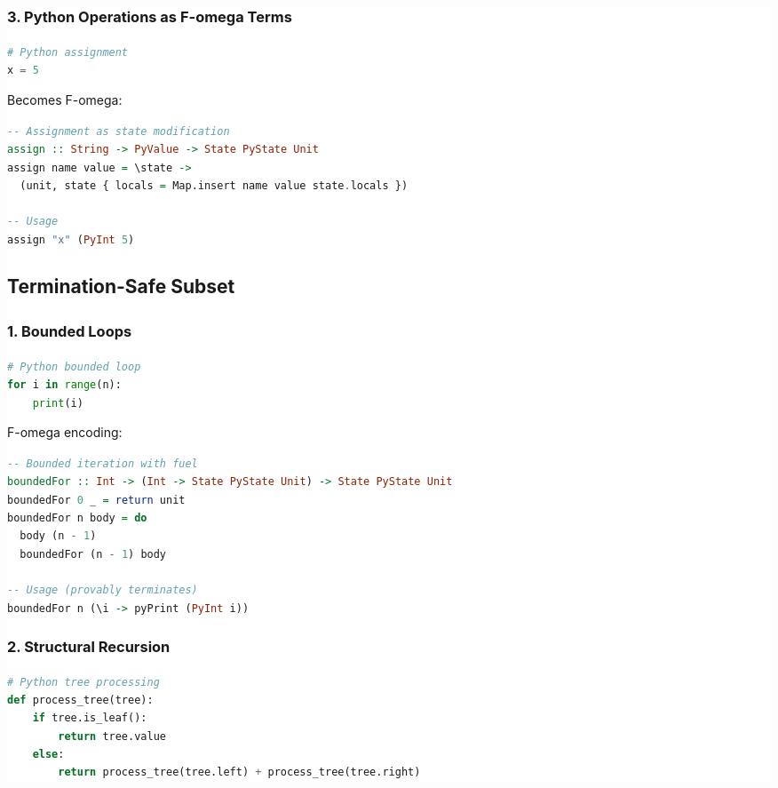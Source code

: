 ```haskell
```

### 3. Python Operations as F-omega Terms

```python
# Python assignment
x = 5
```

Becomes F-omega:
```haskell
-- Assignment as state modification
assign :: String -> PyValue -> State PyState Unit
assign name value = \state ->
  (unit, state { locals = Map.insert name value state.locals })

-- Usage
assign "x" (PyInt 5)
```

## Termination-Safe Subset

### 1. Bounded Loops

```python
# Python bounded loop
for i in range(n):
    print(i)
```

F-omega encoding:
```haskell
-- Bounded iteration with fuel
boundedFor :: Int -> (Int -> State PyState Unit) -> State PyState Unit
boundedFor 0 _ = return unit
boundedFor n body = do
  body (n - 1)
  boundedFor (n - 1) body

-- Usage (provably terminates)
boundedFor n (\i -> pyPrint (PyInt i))
```

### 2. Structural Recursion

```python
# Python tree processing
def process_tree(tree):
    if tree.is_leaf():
        return tree.value
    else:
        return process_tree(tree.left) + process_tree(tree.right)
```
